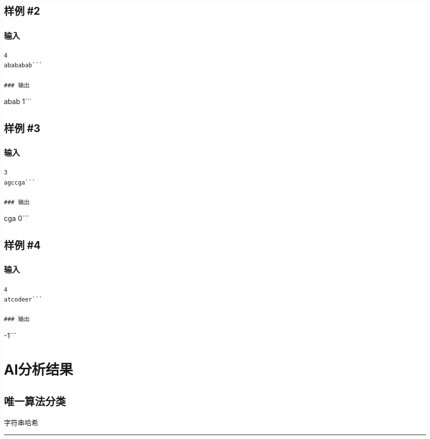 ## 样例 #2

### 输入

```
4
abababab```

### 输出

```
abab
1```

## 样例 #3

### 输入

```
3
agccga```

### 输出

```
cga
0```

## 样例 #4

### 输入

```
4
atcodeer```

### 输出

```
-1```

# AI分析结果



## 唯一算法分类
字符串哈希

---
